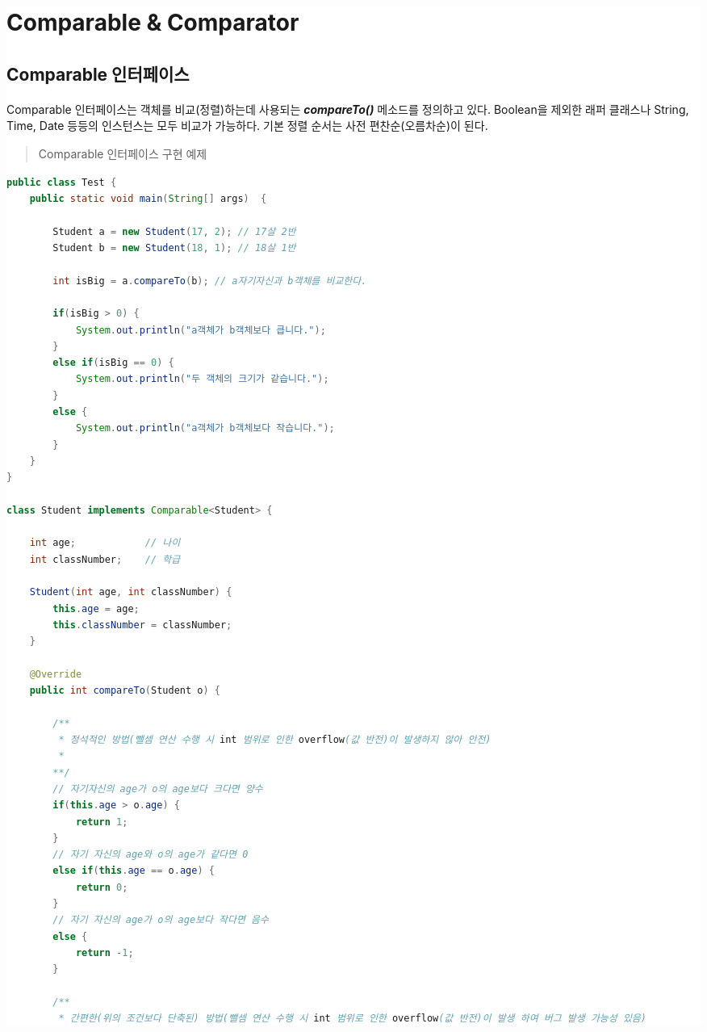 # Comparable & Comparator

## Comparable<T> 인터페이스

Comparable 인터페이스는 객체를 비교(정렬)하는데 사용되는 **_compareTo()_** 메소드를 정의하고 있다.
Boolean을 제외한 래퍼 클래스나 String, Time, Date 등등의 인스턴스는 모두 비교가 가능하다.
기본 정렬 순서는 사전 편찬순(오름차순)이 된다.

> Comparable 인터페이스 구현 예제

```java
public class Test {
	public static void main(String[] args)  {

		Student a = new Student(17, 2);	// 17살 2반
		Student b = new Student(18, 1);	// 18살 1반

		int isBig = a.compareTo(b);	// a자기자신과 b객체를 비교한다.

		if(isBig > 0) {
			System.out.println("a객체가 b객체보다 큽니다.");
		}
		else if(isBig == 0) {
			System.out.println("두 객체의 크기가 같습니다.");
		}
		else {
			System.out.println("a객체가 b객체보다 작습니다.");
		}
	}
}

class Student implements Comparable<Student> {

	int age;			// 나이
	int classNumber;	// 학급

	Student(int age, int classNumber) {
		this.age = age;
		this.classNumber = classNumber;
	}

	@Override
	public int compareTo(Student o) {

        /**
         * 정석적인 방법(뺄셈 연산 수행 시 int 범위로 인한 overflow(값 반전)이 발생하지 않아 안전)
         *
        **/
        // 자기자신의 age가 o의 age보다 크다면 양수
		if(this.age > o.age) {
			return 1;
		}
		// 자기 자신의 age와 o의 age가 같다면 0
		else if(this.age == o.age) {
			return 0;
		}
		// 자기 자신의 age가 o의 age보다 작다면 음수
		else {
			return -1;
		}

        /**
         * 간편한(위의 조건보다 단축된) 방법(뺄셈 연산 수행 시 int 범위로 인한 overflow(값 반전)이 발생 하여 버그 발생 가능성 있음)
```